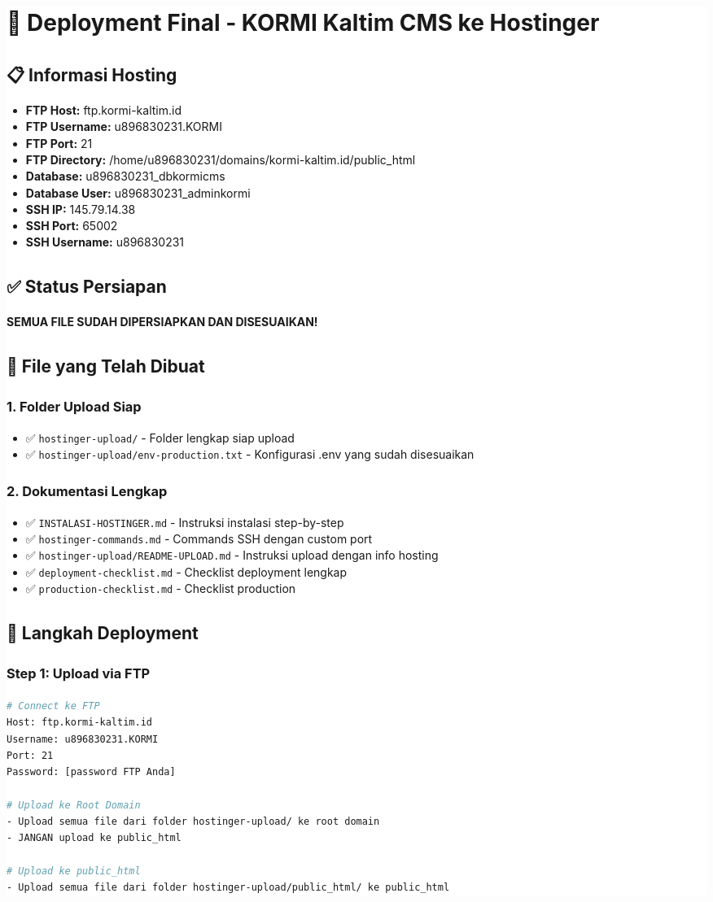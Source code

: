 # 🚀 Deployment Final - KORMI Kaltim CMS ke Hostinger

## 📋 Informasi Hosting
- **FTP Host:** ftp.kormi-kaltim.id
- **FTP Username:** u896830231.KORMI
- **FTP Port:** 21
- **FTP Directory:** /home/u896830231/domains/kormi-kaltim.id/public_html
- **Database:** u896830231_dbkormicms
- **Database User:** u896830231_adminkormi
- **SSH IP:** 145.79.14.38
- **SSH Port:** 65002
- **SSH Username:** u896830231

## ✅ Status Persiapan
**SEMUA FILE SUDAH DIPERSIAPKAN DAN DISESUAIKAN!**

## 📁 File yang Telah Dibuat

### 1. Folder Upload Siap
- ✅ `hostinger-upload/` - Folder lengkap siap upload
- ✅ `hostinger-upload/env-production.txt` - Konfigurasi .env yang sudah disesuaikan

### 2. Dokumentasi Lengkap
- ✅ `INSTALASI-HOSTINGER.md` - Instruksi instalasi step-by-step
- ✅ `hostinger-commands.md` - Commands SSH dengan custom port
- ✅ `hostinger-upload/README-UPLOAD.md` - Instruksi upload dengan info hosting
- ✅ `deployment-checklist.md` - Checklist deployment lengkap
- ✅ `production-checklist.md` - Checklist production

## 🎯 Langkah Deployment

### Step 1: Upload via FTP
```bash
# Connect ke FTP
Host: ftp.kormi-kaltim.id
Username: u896830231.KORMI
Port: 21
Password: [password FTP Anda]

# Upload ke Root Domain
- Upload semua file dari folder hostinger-upload/ ke root domain
- JANGAN upload ke public_html

# Upload ke public_html
- Upload semua file dari folder hostinger-upload/public_html/ ke public_html
```
